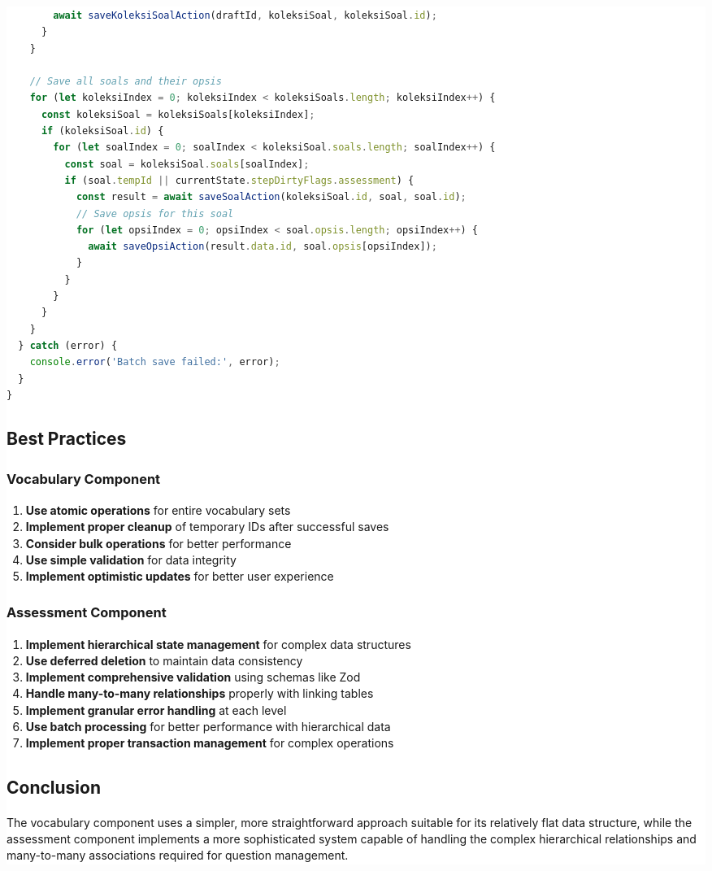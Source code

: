 ```typescript
        await saveKoleksiSoalAction(draftId, koleksiSoal, koleksiSoal.id);
      }
    }

    // Save all soals and their opsis
    for (let koleksiIndex = 0; koleksiIndex < koleksiSoals.length; koleksiIndex++) {
      const koleksiSoal = koleksiSoals[koleksiIndex];
      if (koleksiSoal.id) {
        for (let soalIndex = 0; soalIndex < koleksiSoal.soals.length; soalIndex++) {
          const soal = koleksiSoal.soals[soalIndex];
          if (soal.tempId || currentState.stepDirtyFlags.assessment) {
            const result = await saveSoalAction(koleksiSoal.id, soal, soal.id);
            // Save opsis for this soal
            for (let opsiIndex = 0; opsiIndex < soal.opsis.length; opsiIndex++) {
              await saveOpsiAction(result.data.id, soal.opsis[opsiIndex]);
            }
          }
        }
      }
    }
  } catch (error) {
    console.error('Batch save failed:', error);
  }
}
```

## Best Practices

### Vocabulary Component
1. **Use atomic operations** for entire vocabulary sets
2. **Implement proper cleanup** of temporary IDs after successful saves
3. **Consider bulk operations** for better performance
4. **Use simple validation** for data integrity
5. **Implement optimistic updates** for better user experience

### Assessment Component
1. **Implement hierarchical state management** for complex data structures
2. **Use deferred deletion** to maintain data consistency
3. **Implement comprehensive validation** using schemas like Zod
4. **Handle many-to-many relationships** properly with linking tables
5. **Implement granular error handling** at each level
6. **Use batch processing** for better performance with hierarchical data
7. **Implement proper transaction management** for complex operations

## Conclusion

The vocabulary component uses a simpler, more straightforward approach suitable for its relatively flat data structure, while the assessment component implements a more sophisticated system capable of handling the complex hierarchical relationships and many-to-many associations required for question management.
